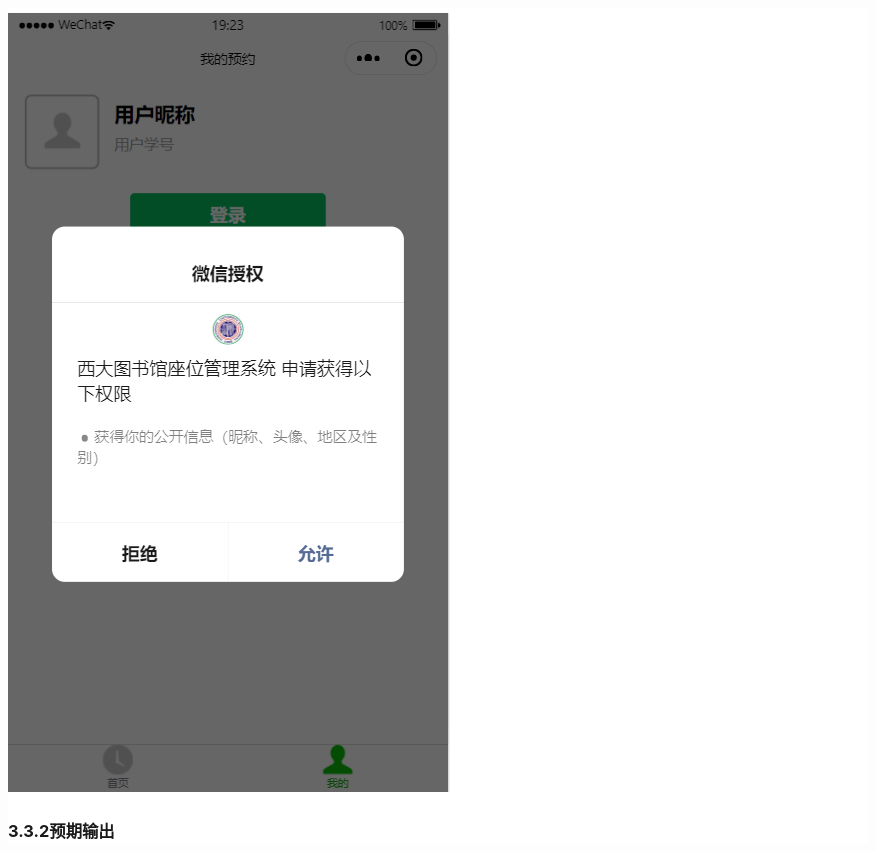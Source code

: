 ![image-20200628192351758](%E6%B5%8B%E8%AF%95%E6%8A%A5%E5%91%8A.assets/image-20200628192351758.png)

### 3.3.2预期输出
